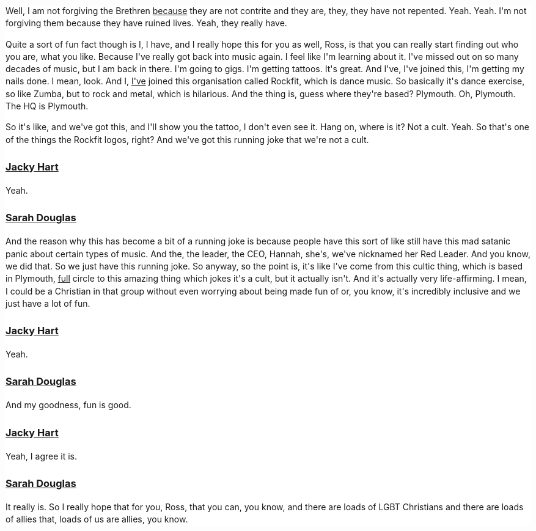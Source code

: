 Well, I am not forgiving the Brethren [because](https://www.youtube.com/watch?v=bXzVx5Z7MS8&t=4226s) they are not contrite and they are, they, they have not repented. Yeah. Yeah. I'm not forgiving them because they have ruined lives. Yeah, they really have.

Quite a sort of fun fact though is I, I have, and I really hope this for you as well, Ross, is that you can really start finding out who you are, what you like. Because I've really got back into music again. I feel like I'm learning about it. I've missed out on so many decades of music, but I am back in there. I'm going to gigs. I'm getting tattoos. It's great. And I've, I've joined this, I'm getting my nails done. I mean, look. And I, [I've](https://www.youtube.com/watch?v=bXzVx5Z7MS8&t=4268s) joined this organisation called Rockfit, which is dance music. So basically it's dance exercise, so like Zumba, but to rock and metal, which is hilarious. And the thing is, guess where they're based? Plymouth. Oh, Plymouth. The HQ is Plymouth.

So it's like, and we've got this, and I'll show you the tattoo, I don't even see it. Hang on, where is it? Not a cult. Yeah. So that's one of the things the Rockfit logos, right? And we've got this running joke that we're not a cult.

### [**Jacky Hart**](https://www.youtube.com/watch?v=bXzVx5Z7MS8&t=4304s)

Yeah.

### [**Sarah Douglas**](https://www.youtube.com/watch?v=bXzVx5Z7MS8&t=4305s)

And the reason why this has become a bit of a running joke is because people have this sort of like still have this mad satanic panic about certain types of music. And the, the leader, the CEO, Hannah, she's, we've nicknamed her Red Leader. And you know, we did that. So we just have this running joke. So anyway, so the point is, it's like I've come from this cultic thing, which is based in Plymouth, [full](https://www.youtube.com/watch?v=bXzVx5Z7MS8&t=4335s) circle to this amazing thing which jokes it's a cult, but it actually isn't. And it's actually very life-affirming. I mean, I could be a Christian in that group without even worrying about being made fun of or, you know, it's incredibly inclusive and we just have a lot of fun.

### [**Jacky Hart**](https://www.google.com/search?q=https://www.youtube.com/watch?v%3DbXzVx5Z7MS8%26t%3D4360s)

Yeah.

### [**Sarah Douglas**](https://www.google.com/search?q=https://www.youtube.com/watch?v%3DbXzVx5Z7MS8%26t%3D4360s)

And my goodness, fun is good.

### [**Jacky Hart**](https://www.youtube.com/watch?v=bXzVx5Z7MS8&t=4361s)

Yeah, I agree it is.

### [**Sarah Douglas**](https://www.youtube.com/watch?v=bXzVx5Z7MS8&t=4362s)

It really is. So I really hope that for you, Ross, that you can, you know, and there are loads of LGBT Christians and there are loads of allies that, loads of us are allies, you know.
